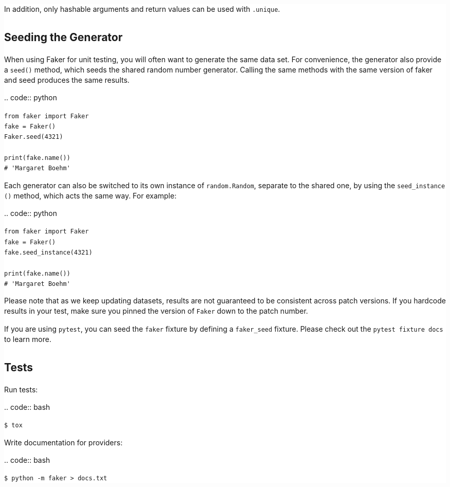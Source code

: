 In addition, only hashable arguments and return values can be used
with ``.unique``.

Seeding the Generator
---------------------

When using Faker for unit testing, you will often want to generate the same
data set. For convenience, the generator also provide a ``seed()`` method,
which seeds the shared random number generator. Calling the same methods with
the same version of faker and seed produces the same results.

.. code:: python

    from faker import Faker
    fake = Faker()
    Faker.seed(4321)

    print(fake.name())
    # 'Margaret Boehm'

Each generator can also be switched to its own instance of ``random.Random``,
separate to the shared one, by using the ``seed_instance()`` method, which acts
the same way. For example:

.. code:: python

    from faker import Faker
    fake = Faker()
    fake.seed_instance(4321)

    print(fake.name())
    # 'Margaret Boehm'

Please note that as we keep updating datasets, results are not guaranteed to be
consistent across patch versions. If you hardcode results in your test, make sure
you pinned the version of ``Faker`` down to the patch number.

If you are using ``pytest``, you can seed the ``faker`` fixture by defining a ``faker_seed``
fixture. Please check out the `pytest fixture docs` to learn more.

Tests
-----

Run tests:

.. code:: bash

    $ tox

Write documentation for providers:

.. code:: bash

    $ python -m faker > docs.txt

